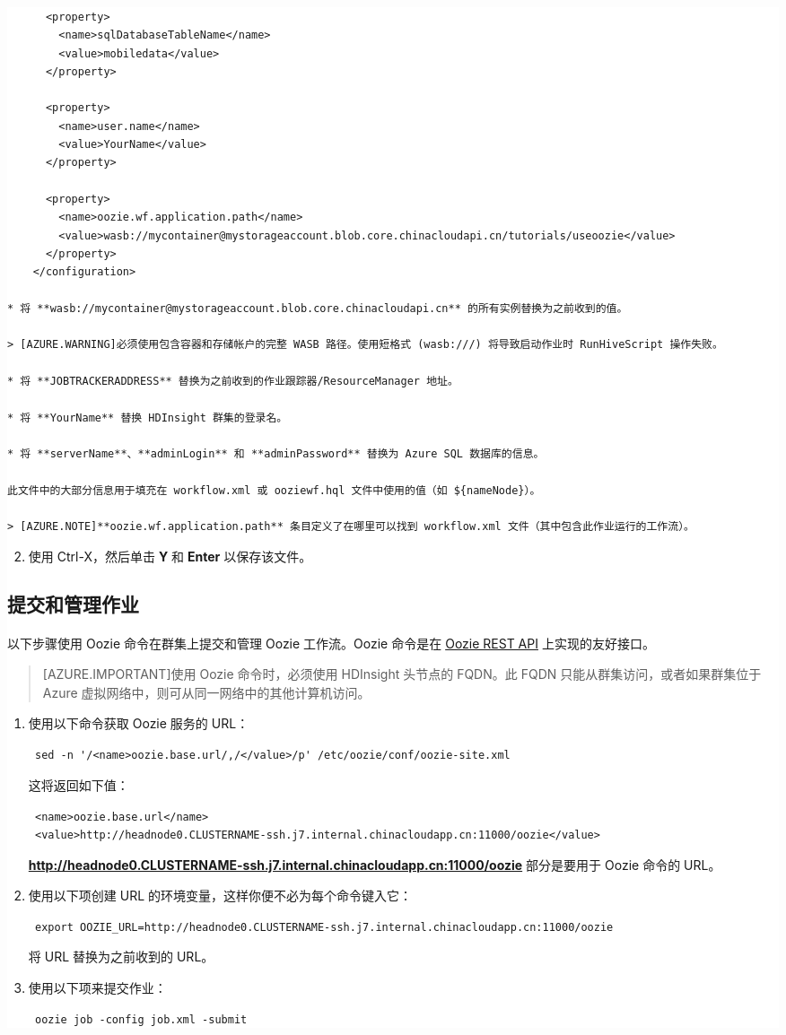 		  <property>
		    <name>sqlDatabaseTableName</name>
		    <value>mobiledata</value>
		  </property>

		  <property>
		    <name>user.name</name>
		    <value>YourName</value>
		  </property>

		  <property>
		    <name>oozie.wf.application.path</name>
		    <value>wasb://mycontainer@mystorageaccount.blob.core.chinacloudapi.cn/tutorials/useoozie</value>
		  </property>
		</configuration>

	* 将 **wasb://mycontainer@mystorageaccount.blob.core.chinacloudapi.cn** 的所有实例替换为之前收到的值。

	> [AZURE.WARNING]必须使用包含容器和存储帐户的完整 WASB 路径。使用短格式 (wasb:///) 将导致启动作业时 RunHiveScript 操作失败。

	* 将 **JOBTRACKERADDRESS** 替换为之前收到的作业跟踪器/ResourceManager 地址。

	* 将 **YourName** 替换 HDInsight 群集的登录名。

	* 将 **serverName**、**adminLogin** 和 **adminPassword** 替换为 Azure SQL 数据库的信息。

	此文件中的大部分信息用于填充在 workflow.xml 或 ooziewf.hql 文件中使用的值（如 ${nameNode}）。

	> [AZURE.NOTE]**oozie.wf.application.path** 条目定义了在哪里可以找到 workflow.xml 文件（其中包含此作业运行的工作流）。

2. 使用 Ctrl-X，然后单击 **Y** 和 **Enter** 以保存该文件。

## 提交和管理作业

以下步骤使用 Oozie 命令在群集上提交和管理 Oozie 工作流。Oozie 命令是在 [Oozie REST API](https://oozie.apache.org/docs/4.1.0/WebServicesAPI.html) 上实现的友好接口。

> [AZURE.IMPORTANT]使用 Oozie 命令时，必须使用 HDInsight 头节点的 FQDN。此 FQDN 只能从群集访问，或者如果群集位于 Azure 虚拟网络中，则可从同一网络中的其他计算机访问。

1. 使用以下命令获取 Oozie 服务的 URL：

		sed -n '/<name>oozie.base.url/,/</value>/p' /etc/oozie/conf/oozie-site.xml

	这将返回如下值：

		<name>oozie.base.url</name>
		<value>http://headnode0.CLUSTERNAME-ssh.j7.internal.chinacloudapp.cn:11000/oozie</value>

	**http://headnode0.CLUSTERNAME-ssh.j7.internal.chinacloudapp.cn:11000/oozie** 部分是要用于 Oozie 命令的 URL。

2. 使用以下项创建 URL 的环境变量，这样你便不必为每个命令键入它：

		export OOZIE_URL=http://headnode0.CLUSTERNAME-ssh.j7.internal.chinacloudapp.cn:11000/oozie

	将 URL 替换为之前收到的 URL。

3. 使用以下项来提交作业：

		oozie job -config job.xml -submit


[hdinsight-cmdlets-download]: http://go.microsoft.com/fwlink/?LinkID=325563
[azure-data-factory-pig-hive]: /documentation/articles/data-factory-pig-hive-activities
[hdinsight-oozie-coordinator-time]: /documentation/articles/hdinsight-use-oozie-coordinator-time
[hdinsight-versions]: /documentation/articles/hdinsight-component-versioning
[hdinsight-storage]: /documentation/articles/hdinsight-use-blob-storage
[hdinsight-get-started]: /documentation/articles/hdinsight-get-started
[hdinsight-use-sqoop]: /documentation/articles/hdinsight-use-sqoop
[hdinsight-provision]: /documentation/articles/hdinsight-provision-clusters
[hdinsight-upload-data]: /documentation/articles/hdinsight-upload-data
[hdinsight-use-mapreduce]: /documentation/articles/hdinsight-use-mapreduce
[hdinsight-use-hive]: /documentation/articles/hdinsight-use-hive
[hdinsight-use-pig]: /documentation/articles/hdinsight-use-pig
[hdinsight-storage]: /documentation/articles/hdinsight-use-blob-storage
[hdinsight-get-started-emulator]: /documentation/articles/hdinsight-get-started-emulator
[hdinsight-develop-streaming-jobs]: /documentation/articles/hdinsight-hadoop-develop-deploy-streaming-jobs
[hdinsight-develop-mapreduce]: /documentation/articles/hdinsight-develop-deploy-java-mapreduce
[sqldatabase-create-configue]: /documentation/articles/sql-database-create-configure
[sqldatabase-get-started]: /documentation/articles/sql-database-get-started
[azure-create-storageaccount]: /documentation/articles/storage-create-storage-account
[apache-hadoop]: http://hadoop.apache.org/
[apache-oozie-400]: http://oozie.apache.org/docs/4.0.0/
[apache-oozie-332]: http://oozie.apache.org/docs/3.3.2/
[powershell-download]: http://www.windowsazure.cn/downloads/
[powershell-about-profiles]: https://technet.microsoft.com/zh-cn/library/hh847857.aspx
[powershell-install-configure]: /documentation/articles/powershell-install-configure
[powershell-start]: http://technet.microsoft.com/zh-cn/library/hh847889.aspx
[powershell-script]: https://technet.microsoft.com/zh-cn/library/ee176961.aspx
[cindygross-hive-tables]: http://blogs.msdn.com/b/cindygross/archive/2013/02/06/hdinsight-hive-internal-and-external-tables-intro.aspx
[img-workflow-diagram]: ./media/hdinsight-use-oozie/HDI.UseOozie.Workflow.Diagram.png
[img-preparation-output]: ./media/hdinsight-use-oozie/HDI.UseOozie.Preparation.Output1.png
[img-runworkflow-output]: ./media/hdinsight-use-oozie/HDI.UseOozie.RunWF.Output.png
[technetwiki-hive-error]: http://social.technet.microsoft.com/wiki/contents/articles/23047.hdinsight-hive-error-unable-to-rename.aspx